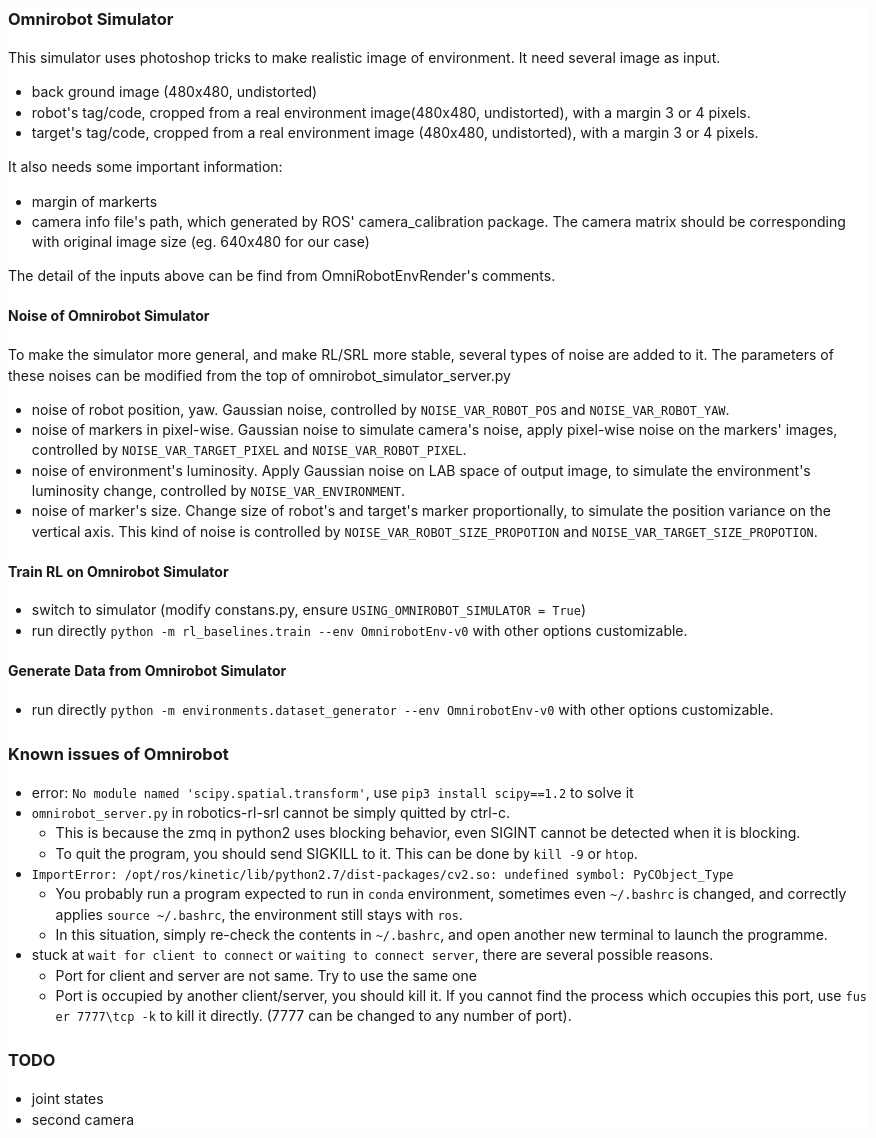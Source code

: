 
### Omnirobot Simulator
This simulator uses photoshop tricks to make realistic image of environment. It need several image as input.
- back ground image (480x480, undistorted)
- robot's tag/code, cropped from a real environment image(480x480, undistorted), with a margin 3 or 4 pixels.
- target's tag/code, cropped from a real environment image (480x480, undistorted), with a margin 3 or 4 pixels.

It also needs some important information:
- margin of markerts
- camera info file's path, which generated by ROS' camera_calibration package. The camera matrix should be corresponding with original image size (eg. 640x480 for our case) 

The detail of the inputs above can be find from OmniRobotEnvRender's comments.
#### Noise of Omnirobot Simulator
To make the simulator more general, and make RL/SRL more stable, several types of noise are added to it. The parameters of these noises can be modified from the top of omnirobot_simulator_server.py

- noise of robot position, yaw.
  Gaussian noise, controlled by `NOISE_VAR_ROBOT_POS` and `NOISE_VAR_ROBOT_YAW`.
- noise of markers in pixel-wise.
  Gaussian noise to simulate camera's noise, apply pixel-wise noise on the markers' images, controlled by `NOISE_VAR_TARGET_PIXEL` and `NOISE_VAR_ROBOT_PIXEL`.
- noise of environment's luminosity.
  Apply Gaussian noise on LAB space of output image, to simulate the environment's luminosity change, controlled by `NOISE_VAR_ENVIRONMENT`.
- noise of marker's size.
  Change size of robot's and target's marker proportionally, to simulate the position variance on the vertical axis. This kind of  noise is controlled by `NOISE_VAR_ROBOT_SIZE_PROPOTION` and `NOISE_VAR_TARGET_SIZE_PROPOTION`.
#### Train RL on Omnirobot Simulator
- switch to simulator (modify constans.py, ensure  `USING_OMNIROBOT_SIMULATOR = True`)
- run directly `python -m rl_baselines.train --env OmnirobotEnv-v0` with other options customizable. 

#### Generate Data from Omnirobot Simulator
- run directly `python -m environments.dataset_generator --env OmnirobotEnv-v0` with other options customizable. 

### Known issues of Omnirobot
- error: `No module named 'scipy.spatial.transform'`, use `pip3 install scipy==1.2` to solve it
- `omnirobot_server.py` in robotics-rl-srl cannot be simply quitted by ctrl-c.
    - This is because the zmq in python2 uses blocking behavior, even SIGINT cannot be detected when it is blocking.
    - To quit the program, you should send SIGKILL to it. This can be done by `kill -9` or `htop`.
- `ImportError: /opt/ros/kinetic/lib/python2.7/dist-packages/cv2.so: undefined symbol: PyCObject_Type`
    - You probably run a program expected to run in `conda` environment, sometimes even `~/.bashrc` is changed, and correctly applies `source ~/.bashrc`, the environment still stays with `ros`.
    - In this situation, simply re-check the contents in `~/.bashrc`, and open another new terminal to launch the programme.
- stuck at `wait for client to connect` or `waiting to connect server`, there are several possible reasons.
    - Port for client and server are not same. Try to use the same one
    - Port is occupied by another client/server, you should kill it. If you cannot find the process which occupies this port, use `fuser 7777\tcp -k` to kill it directly. (7777 can be changed to any number of port).

### TODO
  - joint states
  - second camera